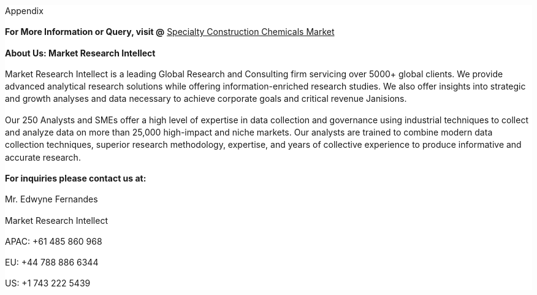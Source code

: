 Appendix</span></em></p><p><span class="font-[700]"><strong>For More Information or Query, visit&nbsp;@</strong>&nbsp;</span><span class="font-[700]"><a href="https://www.marketresearchintellect.com/product/specialty-construction-chemicals-market-size-and-forecast/?utm_source=Linkedin&utm_medium=822" target="_blank" data-tracking-control-name="article-ssr-frontend-pulse_little-text-block" data-tracking-will-navigate="" data-test-link="">Specialty Construction Chemicals Market</a></span></p><p><strong><span class="font-[700]">About Us: Market Research Intellect</span></strong></p><p><span class="">Market Research Intellect is a leading Global Research and Consulting firm servicing over 5000+ global clients. We provide advanced analytical research solutions while offering information-enriched research studies.&nbsp;</span>We also offer insights into strategic and growth analyses and data necessary to achieve corporate goals and critical revenue Janisions.</p><p><span class="">Our 250 Analysts and SMEs offer a high level of expertise in data collection and governance using industrial techniques to collect and analyze data on more than 25,000 high-impact and niche markets. Our analysts are trained to combine modern data collection techniques, superior research methodology, expertise, and years of collective experience to produce informative and accurate research.</span></p><p><strong>For inquiries please contact us at:</strong></p><p>Mr. Edwyne Fernandes</p><p>Market Research Intellect</p><p>APAC: +61 485 860 968</p><p>EU: +44 788 886 6344</p><p>US: +1 743 222 5439</p>